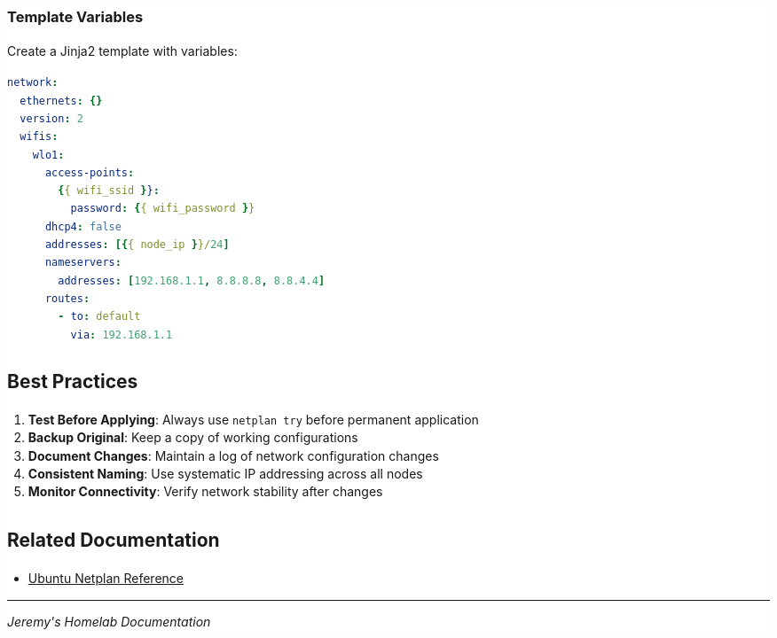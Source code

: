 ### Template Variables

Create a Jinja2 template with variables:

```yaml
network:
  ethernets: {}
  version: 2
  wifis:
    wlo1:
      access-points:
        {{ wifi_ssid }}:
          password: {{ wifi_password }}
      dhcp4: false
      addresses: [{{ node_ip }}/24]
      nameservers:
        addresses: [192.168.1.1, 8.8.8.8, 8.8.4.4]
      routes:
        - to: default
          via: 192.168.1.1
```

## Best Practices

1. **Test Before Applying**: Always use `netplan try` before permanent application
2. **Backup Original**: Keep a copy of working configurations
3. **Document Changes**: Maintain a log of network configuration changes
4. **Consistent Naming**: Use systematic IP addressing across all nodes
5. **Monitor Connectivity**: Verify network stability after changes

## Related Documentation

- [Ubuntu Netplan Reference](https://netplan.io/reference/)

---

*Jeremy's Homelab Documentation* 